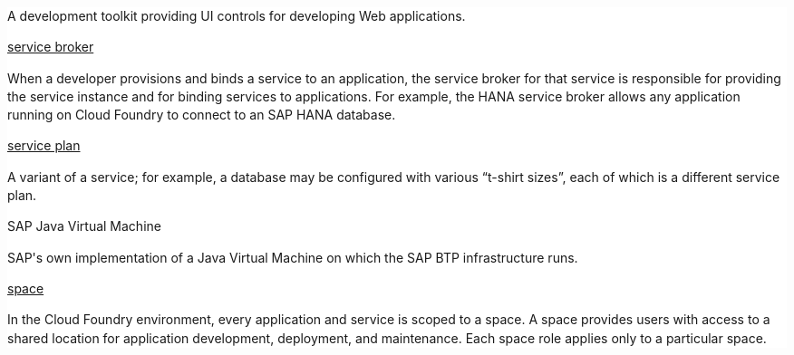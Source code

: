 A development toolkit providing UI controls for developing Web applications.

</td>
</tr>
<tr>
<td valign="top">

[service broker](30-development/service-broker-creation-ee1189a.md)

</td>
<td valign="top">

When a developer provisions and binds a service to an application, the service broker for that service is responsible for providing the service instance and for binding services to applications. For example, the HANA service broker allows any application running on Cloud Foundry to connect to an SAP HANA database.

</td>
</tr>
<tr>
<td valign="top">

[service plan](10-concepts/entitlements-and-quotas-00aa2c2.md)

</td>
<td valign="top">

A variant of a service; for example, a database may be configured with various “t-shirt sizes”, each of which is a different service plan.

</td>
</tr>
<tr>
<td valign="top">

SAP Java Virtual Machine

</td>
<td valign="top">

SAP's own implementation of a Java Virtual Machine on which the SAP BTP infrastructure runs.

</td>
</tr>
<tr>
<td valign="top">

[space](50-administration-and-ops/create-spaces-2f6ed22.md)

</td>
<td valign="top">

In the Cloud Foundry environment, every application and service is scoped to a space. A space provides users with access to a shared location for application development, deployment, and maintenance. Each space role applies only to a particular space.

</td>
</tr>
<tr>
<td valign="top">

